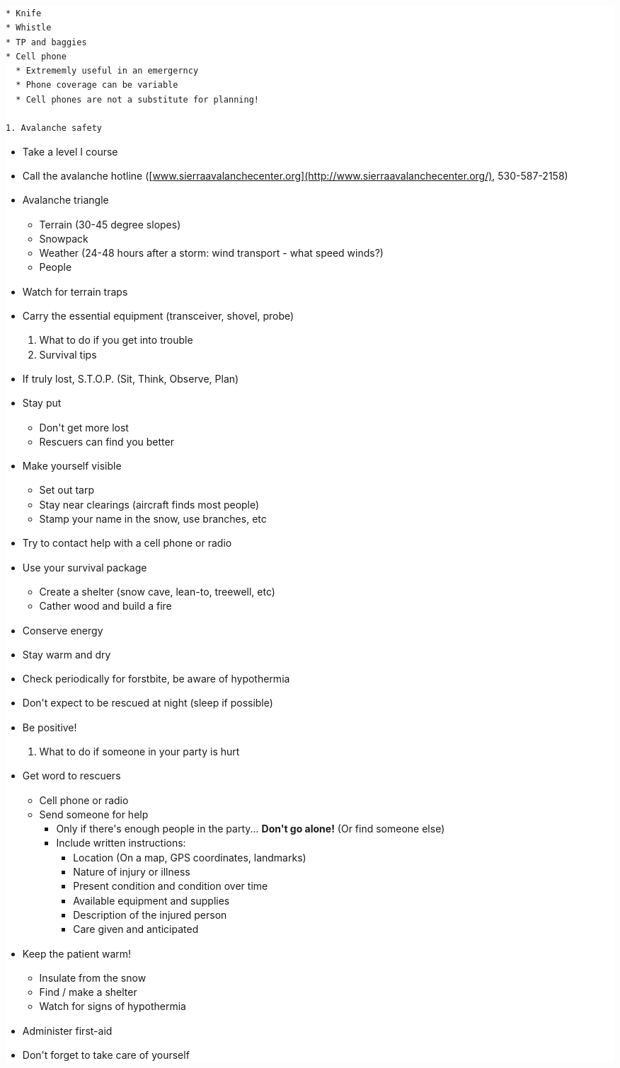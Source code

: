     * Knife
    * Whistle
    * TP and baggies
    * Cell phone
      * Extrememly useful in an emergerncy
      * Phone coverage can be variable
      * Cell phones are not a substitute for planning!

    1. Avalanche safety
  * Take a level I course
  * Call the avalanche hotline ([www.sierraavalanchecenter.org](http://www.sierraavalanchecenter.org/), 530-587-2158)
  * Avalanche triangle
    * Terrain (30-45 degree slopes)
    * Snowpack
    * Weather (24-48 hours after a storm: wind transport - what speed winds?)
    * People
  * Watch for terrain traps
  * Carry the essential equipment (transceiver, shovel, probe)


    1. What to do if you get into trouble
      1. Survival tips
  * If truly lost, S.T.O.P. (Sit, Think, Observe, Plan)
  * Stay put
    * Don't get more lost
    * Rescuers can find you better
  * Make yourself visible
    * Set out tarp
    * Stay near clearings (aircraft finds most people)
    * Stamp your name in the snow, use branches, etc
  * Try to contact help with a cell phone or radio
  * Use your survival package
    * Create a shelter (snow cave, lean-to, treewell, etc)
    * Cather wood and build a fire
  * Conserve energy
  * Stay warm and dry
  * Check periodically for forstbite, be aware of hypothermia
  * Don't expect to be rescued at night (sleep if possible)
  * Be positive!


      1. What to do if someone in your party is hurt
  * Get word to rescuers
    * Cell phone or radio
    * Send someone for help
      * Only if there's enough people in the party... **Don't go alone!** (Or find someone else)
      * Include written instructions:
        * Location (On a map, GPS coordinates, landmarks)
        * Nature of injury or illness
        * Present condition and condition over time
        * Available equipment and supplies
        * Description of the injured person
        * Care given and anticipated
  * Keep the patient warm!
    * Insulate from the snow
    * Find / make a shelter
    * Watch for signs of hypothermia
  * Administer first-aid
  * Don't forget to take care of yourself
